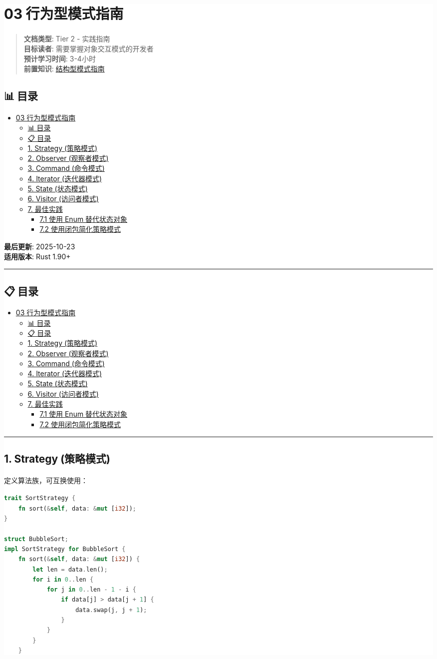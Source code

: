 ﻿# 03 行为型模式指南

> **文档类型**: Tier 2 - 实践指南  
> **目标读者**: 需要掌握对象交互模式的开发者  
> **预计学习时间**: 3-4小时  
> **前置知识**: [结构型模式指南](./02_结构型模式指南.md)

## 📊 目录

- [03 行为型模式指南](#03-行为型模式指南)
  - [📊 目录](#-目录)
  - [📋 目录](#-目录-1)
  - [1. Strategy (策略模式)](#1-strategy-策略模式)
  - [2. Observer (观察者模式)](#2-observer-观察者模式)
  - [3. Command (命令模式)](#3-command-命令模式)
  - [4. Iterator (迭代器模式)](#4-iterator-迭代器模式)
  - [5. State (状态模式)](#5-state-状态模式)
  - [6. Visitor (访问者模式)](#6-visitor-访问者模式)
  - [7. 最佳实践](#7-最佳实践)
    - [7.1 使用 Enum 替代状态对象](#71-使用-enum-替代状态对象)
    - [7.2 使用闭包简化策略模式](#72-使用闭包简化策略模式)

**最后更新**: 2025-10-23  
**适用版本**: Rust 1.90+

---

## 📋 目录

- [03 行为型模式指南](#03-行为型模式指南)
  - [📊 目录](#-目录)
  - [📋 目录](#-目录-1)
  - [1. Strategy (策略模式)](#1-strategy-策略模式)
  - [2. Observer (观察者模式)](#2-observer-观察者模式)
  - [3. Command (命令模式)](#3-command-命令模式)
  - [4. Iterator (迭代器模式)](#4-iterator-迭代器模式)
  - [5. State (状态模式)](#5-state-状态模式)
  - [6. Visitor (访问者模式)](#6-visitor-访问者模式)
  - [7. 最佳实践](#7-最佳实践)
    - [7.1 使用 Enum 替代状态对象](#71-使用-enum-替代状态对象)
    - [7.2 使用闭包简化策略模式](#72-使用闭包简化策略模式)

---

## 1. Strategy (策略模式)

定义算法族，可互换使用：

```rust
trait SortStrategy {
    fn sort(&self, data: &mut [i32]);
}

struct BubbleSort;
impl SortStrategy for BubbleSort {
    fn sort(&self, data: &mut [i32]) {
        let len = data.len();
        for i in 0..len {
            for j in 0..len - 1 - i {
                if data[j] > data[j + 1] {
                    data.swap(j, j + 1);
                }
            }
        }
    }
```